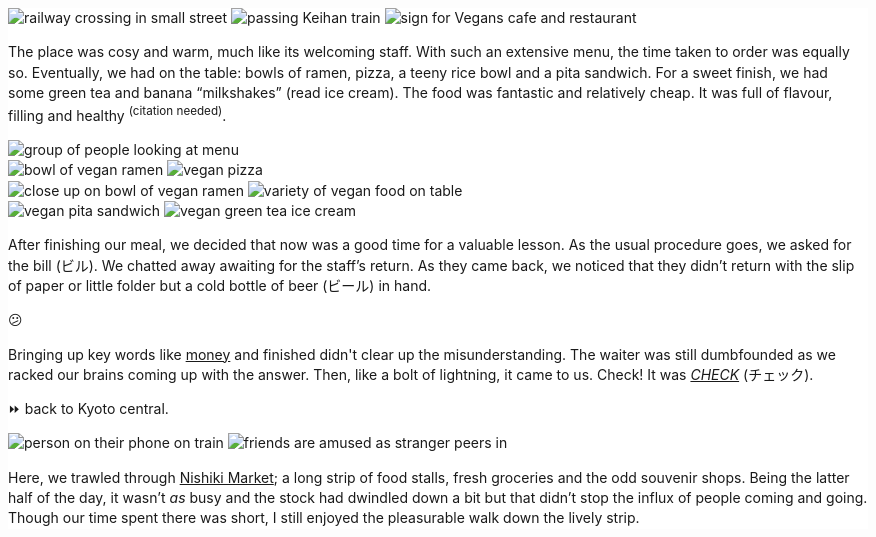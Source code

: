 <div class="imageset">
	<img src="{{ baseurl }}/assets/luantics/P003/34.jpg" alt="railway crossing in small street"/>
	<img src="{{ baseurl }}/assets/luantics/P003/35.jpg" alt="passing Keihan train"/>
	<img src="{{ baseurl }}/assets/luantics/P003/36.jpg" alt="sign for Vegans cafe and restaurant"/>
</div>

The place was cosy and warm, much like its welcoming staff. With such an extensive menu, the time taken to order was equally so. Eventually, we had on the table: bowls of ramen, pizza, a teeny rice bowl and a pita sandwich. For a sweet finish, we had some green tea and banana “milkshakes” (read ice cream). The food was fantastic and relatively cheap. It was full of flavour, filling and healthy <sup>(citation needed)</sup>.

<div class="imageset">
	<img src="{{ baseurl }}/assets/luantics/P003/37.jpg" alt="group of people looking at menu"/>
	<div class="row">
		<img src="{{ baseurl }}/assets/luantics/P003/38A.jpg" alt="bowl of vegan ramen" class="half"/>
		<img src="{{ baseurl }}/assets/luantics/P003/38B.jpg" alt="vegan pizza" class="half"/>
	</div>
	<img src="{{ baseurl }}/assets/luantics/P003/39.jpg" alt="close up on bowl of vegan ramen"/>
	<img src="{{ baseurl }}/assets/luantics/P003/40.jpg" alt="variety of vegan food on table"/>
	<div class="row">
		<img src="{{ baseurl }}/assets/luantics/P003/41A.jpg" alt="vegan pita sandwich" class="two-thirds"/>
		<img src="{{ baseurl }}/assets/luantics/P003/41B.jpg" alt="vegan green tea ice cream" class="one-third"/>
	</div>
</div>

After finishing our meal, we decided that now was a good time for a valuable lesson. As the usual procedure goes, we asked for the bill (ビル). We chatted away awaiting for the staff’s return. As they came back, we noticed that they didn’t return with the slip of paper or little folder but a cold bottle of beer (ビール) in hand.

:confused:

Bringing up key words like <a href="https://youtu.be/Z5Tx2FN9vO8?t=21s">money</a> and finished didn't clear up the misunderstanding. The waiter was still dumbfounded as we racked our brains coming up with the answer. Then, like a bolt of lightning, it came to us. Check! It was <a href="https://youtu.be/LjH0tB3Q37o?t=24s">_CHECK_</a> (チェック).

:fast_forward: back to Kyoto central.

<div class="imageset">
	<img src="{{ baseurl }}/assets/luantics/P003/42.jpg" alt="person on their phone on train"/>
	<img src="{{ baseurl }}/assets/luantics/P003/45.jpg" alt="friends are amused as stranger peers in"/>
</div>

Here, we trawled through <a href="https://www.google.com.au/maps/place/%E4%BA%AC%E9%83%BD%E9%8C%A6%E5%B8%82%E5%A0%B4%E5%95%86%E5%BA%97%E8%A1%97%E6%8C%AF%E8%88%88%E7%B5%84%E5%90%88/@35.005008,135.7627129,17z/data=!3m1!4b1!4m5!3m4!1s0x6001089ccd8ccb4f:0xb69ea31001ec6c9c!8m2!3d35.005008!4d135.7649016?hl=en">Nishiki Market</a>; a long strip of food stalls, fresh groceries and the odd souvenir shops. Being the latter half of the day, it wasn’t _as_ busy and the stock had dwindled down a bit but that didn’t stop the influx of people coming and going. Though our time spent there was short, I still enjoyed the pleasurable walk down the lively strip.
